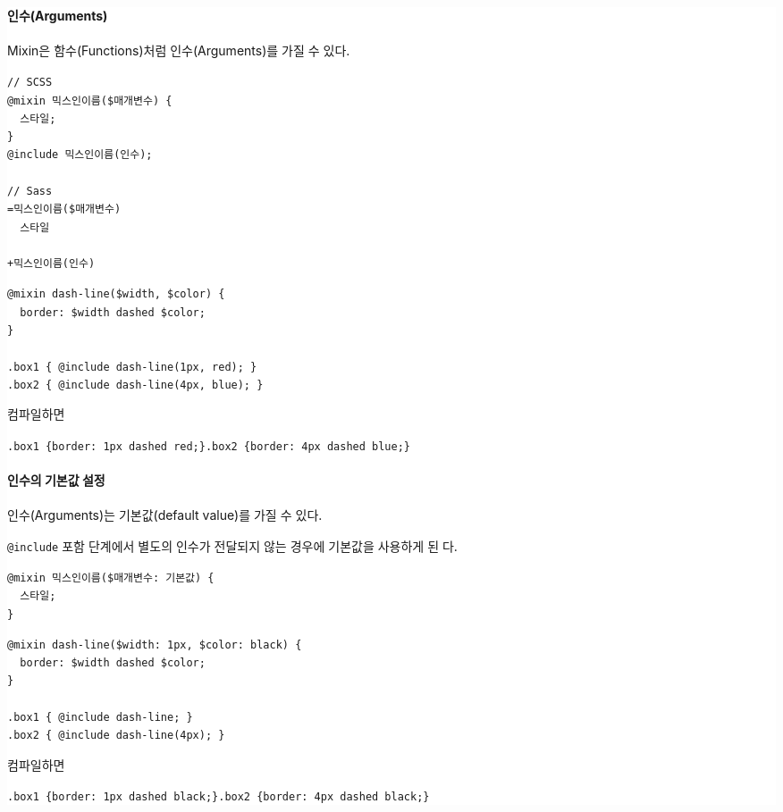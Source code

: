 #### 인수(Arguments)

Mixin은 함수(Functions)처럼 인수(Arguments)를 가질 수 있다.

```plain text
// SCSS
@mixin 믹스인이름($매개변수) {
  스타일;
}
@include 믹스인이름(인수);

// Sass
=믹스인이름($매개변수)
  스타일

+믹스인이름(인수)
```

```plain text
@mixin dash-line($width, $color) {
  border: $width dashed $color;
}

.box1 { @include dash-line(1px, red); }
.box2 { @include dash-line(4px, blue); }
```

컴파일하면

```plain text
.box1 {border: 1px dashed red;}.box2 {border: 4px dashed blue;}
```

#### 인수의 기본값 설정

인수(Arguments)는 기본값(default value)를 가질 수 있다.

`@include` 포함 단계에서 별도의 인수가 전달되지 않는 경우에 기본값을 사용하게 된
다.

```plain text
@mixin 믹스인이름($매개변수: 기본값) {
  스타일;
}
```

```plain text
@mixin dash-line($width: 1px, $color: black) {
  border: $width dashed $color;
}

.box1 { @include dash-line; }
.box2 { @include dash-line(4px); }
```

컴파일하면

```plain text
.box1 {border: 1px dashed black;}.box2 {border: 4px dashed black;}
```
